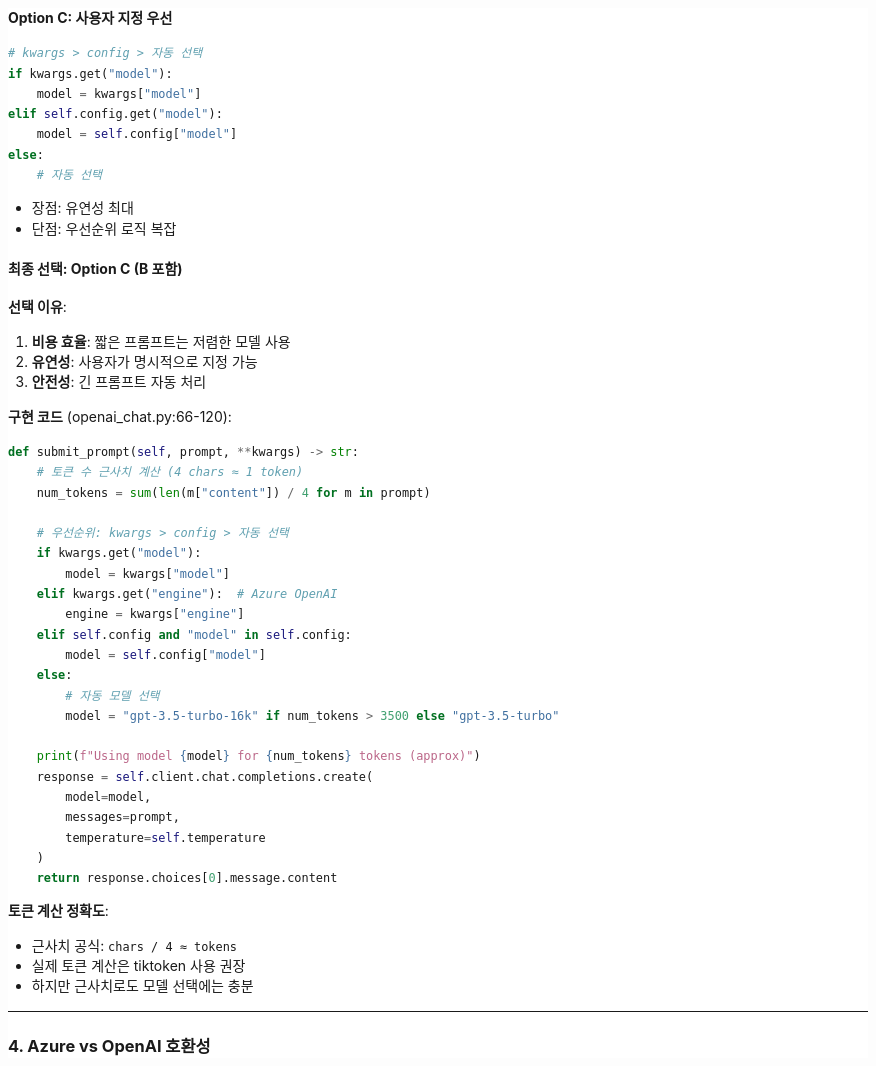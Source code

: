 **Option C: 사용자 지정 우선**
```python
# kwargs > config > 자동 선택
if kwargs.get("model"):
    model = kwargs["model"]
elif self.config.get("model"):
    model = self.config["model"]
else:
    # 자동 선택
```
- 장점: 유연성 최대
- 단점: 우선순위 로직 복잡

#### 최종 선택: Option C (B 포함)

**선택 이유**:
1. **비용 효율**: 짧은 프롬프트는 저렴한 모델 사용
2. **유연성**: 사용자가 명시적으로 지정 가능
3. **안전성**: 긴 프롬프트 자동 처리

**구현 코드** (openai_chat.py:66-120):
```python
def submit_prompt(self, prompt, **kwargs) -> str:
    # 토큰 수 근사치 계산 (4 chars ≈ 1 token)
    num_tokens = sum(len(m["content"]) / 4 for m in prompt)

    # 우선순위: kwargs > config > 자동 선택
    if kwargs.get("model"):
        model = kwargs["model"]
    elif kwargs.get("engine"):  # Azure OpenAI
        engine = kwargs["engine"]
    elif self.config and "model" in self.config:
        model = self.config["model"]
    else:
        # 자동 모델 선택
        model = "gpt-3.5-turbo-16k" if num_tokens > 3500 else "gpt-3.5-turbo"

    print(f"Using model {model} for {num_tokens} tokens (approx)")
    response = self.client.chat.completions.create(
        model=model,
        messages=prompt,
        temperature=self.temperature
    )
    return response.choices[0].message.content
```

**토큰 계산 정확도**:
- 근사치 공식: `chars / 4 ≈ tokens`
- 실제 토큰 계산은 tiktoken 사용 권장
- 하지만 근사치로도 모델 선택에는 충분

---

### 4. Azure vs OpenAI 호환성
